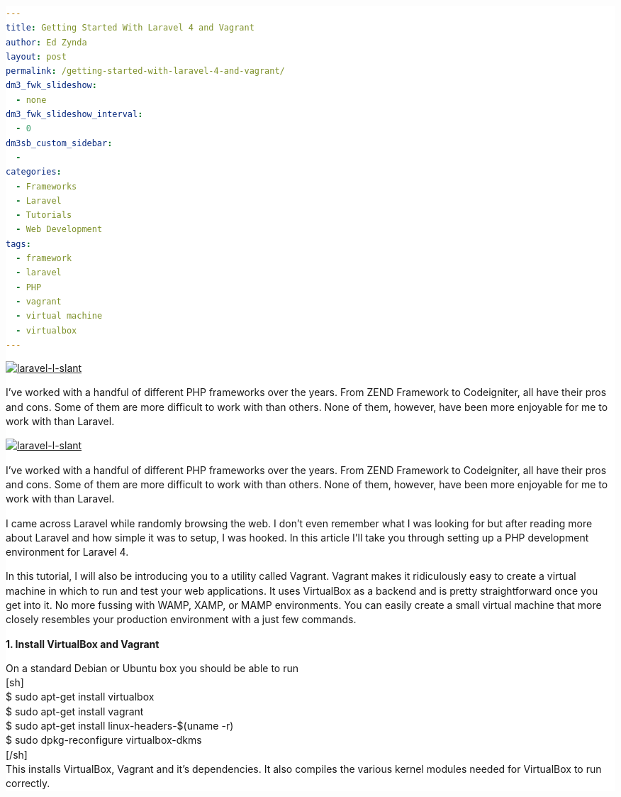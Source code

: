 ```yaml
---
title: Getting Started With Laravel 4 and Vagrant
author: Ed Zynda
layout: post
permalink: /getting-started-with-laravel-4-and-vagrant/
dm3_fwk_slideshow:
  - none
dm3_fwk_slideshow_interval:
  - 0
dm3sb_custom_sidebar:
  - 
categories:
  - Frameworks
  - Laravel
  - Tutorials
  - Web Development
tags:
  - framework
  - laravel
  - PHP
  - vagrant
  - virtual machine
  - virtualbox
---
```

[<img class="alignnone size-medium wp-image-280" alt="laravel-l-slant" src="http://www.edzynda.com/media/laravel-l-slant-300x205.png" width="300" height="205" />][1]

I&#8217;ve worked with a handful of different PHP frameworks over the years. From ZEND Framework to Codeigniter, all have their pros and cons. Some of them are more difficult to work with than others. None of them, however, have been more enjoyable for me to work with than Laravel.



[<img class="alignnone size-medium wp-image-280" alt="laravel-l-slant" src="http://www.edzynda.com/media/laravel-l-slant-300x205.png" width="300" height="205" />][1]

I&#8217;ve worked with a handful of different PHP frameworks over the years. From ZEND Framework to Codeigniter, all have their pros and cons. Some of them are more difficult to work with than others. None of them, however, have been more enjoyable for me to work with than Laravel.

I came across Laravel while randomly browsing the web. I don&#8217;t even remember what I was looking for but after reading more about Laravel and how simple it was to setup, I was hooked. In this article I&#8217;ll take you through setting up a PHP development environment for Laravel 4.

In this tutorial, I will also be introducing you to a utility called Vagrant. Vagrant makes it ridiculously easy to create a virtual machine in which to run and test your web applications. It uses VirtualBox as a backend and is pretty straightforward once you get into it. No more fussing with WAMP, XAMP, or MAMP environments. You can easily create a small virtual machine that more closely resembles your production environment with a just few commands.

**1. Install VirtualBox and Vagrant**

On a standard Debian or Ubuntu box you should be able to run  
[sh]  
$ sudo apt-get install virtualbox  
$ sudo apt-get install vagrant  
$ sudo apt-get install linux-headers-$(uname -r)  
$ sudo dpkg-reconfigure virtualbox-dkms  
[/sh]  
This installs VirtualBox, Vagrant and it&#8217;s dependencies. It also compiles the various kernel modules needed for VirtualBox to run correctly.


 [1]: http://www.edzynda.com/media/laravel-l-slant.png
 [2]: http://www.edzynda.com/media/PuPHPet-step-1-.png
 [3]: http://www.edzynda.com/media/PuPHPet-step-2.png
 [4]: http://www.edzynda.com/media/PuPHPet-step-3.png
 [5]: http://www.edzynda.com/media/PuPHPet-step-4.png
 [6]: http://www.edzynda.com/media/PuPHPet-step-5.png
 [7]: http://www.edzynda.com/media/PuPHPet-step-6.png
 [8]: http://www.edzynda.com/media/laravel-success.jpg